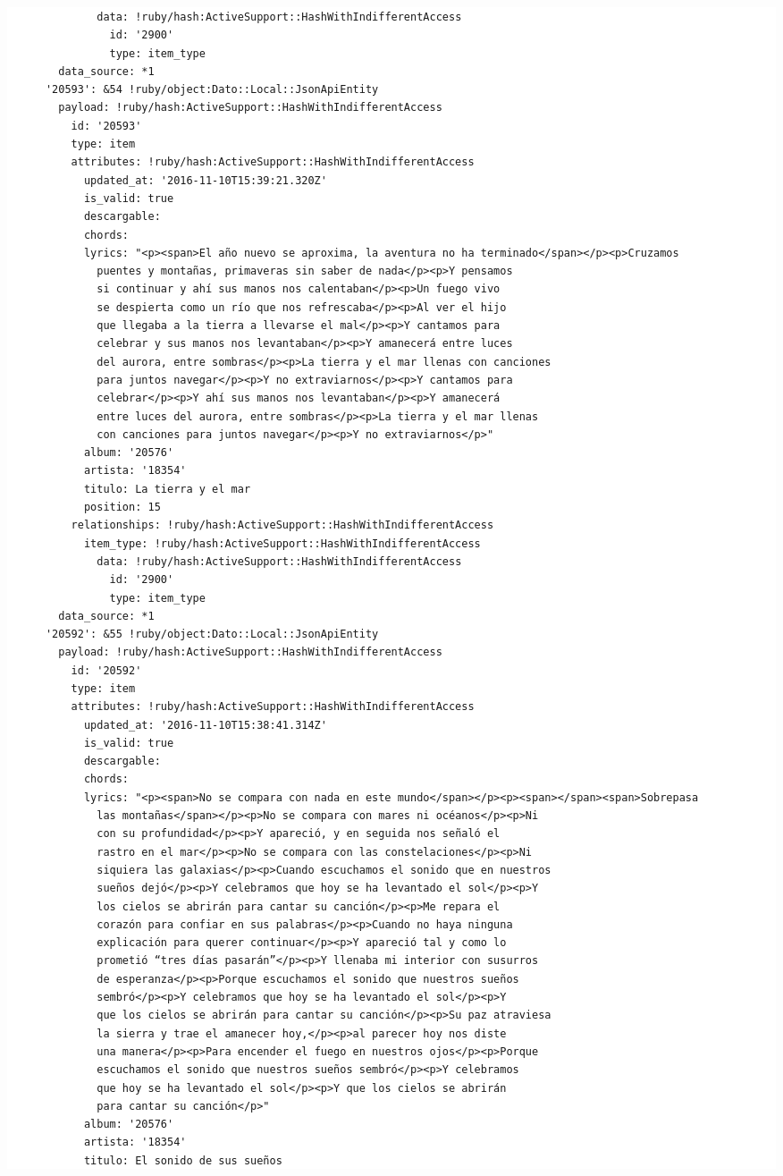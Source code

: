                   data: !ruby/hash:ActiveSupport::HashWithIndifferentAccess
                    id: '2900'
                    type: item_type
            data_source: *1
          '20593': &54 !ruby/object:Dato::Local::JsonApiEntity
            payload: !ruby/hash:ActiveSupport::HashWithIndifferentAccess
              id: '20593'
              type: item
              attributes: !ruby/hash:ActiveSupport::HashWithIndifferentAccess
                updated_at: '2016-11-10T15:39:21.320Z'
                is_valid: true
                descargable: 
                chords: 
                lyrics: "<p><span>El año nuevo se aproxima, la aventura no ha terminado</span></p><p>Cruzamos
                  puentes y montañas, primaveras sin saber de nada</p><p>Y pensamos
                  si continuar y ahí sus manos nos calentaban</p><p>Un fuego vivo
                  se despierta como un río que nos refrescaba</p><p>Al ver el hijo
                  que llegaba a la tierra a llevarse el mal</p><p>Y cantamos para
                  celebrar y sus manos nos levantaban</p><p>Y amanecerá entre luces
                  del aurora, entre sombras</p><p>La tierra y el mar llenas con canciones
                  para juntos navegar</p><p>Y no extraviarnos</p><p>Y cantamos para
                  celebrar</p><p>Y ahí sus manos nos levantaban</p><p>Y amanecerá
                  entre luces del aurora, entre sombras</p><p>La tierra y el mar llenas
                  con canciones para juntos navegar</p><p>Y no extraviarnos</p>"
                album: '20576'
                artista: '18354'
                titulo: La tierra y el mar
                position: 15
              relationships: !ruby/hash:ActiveSupport::HashWithIndifferentAccess
                item_type: !ruby/hash:ActiveSupport::HashWithIndifferentAccess
                  data: !ruby/hash:ActiveSupport::HashWithIndifferentAccess
                    id: '2900'
                    type: item_type
            data_source: *1
          '20592': &55 !ruby/object:Dato::Local::JsonApiEntity
            payload: !ruby/hash:ActiveSupport::HashWithIndifferentAccess
              id: '20592'
              type: item
              attributes: !ruby/hash:ActiveSupport::HashWithIndifferentAccess
                updated_at: '2016-11-10T15:38:41.314Z'
                is_valid: true
                descargable: 
                chords: 
                lyrics: "<p><span>No se compara con nada en este mundo</span></p><p><span></span><span>Sobrepasa
                  las montañas</span></p><p>No se compara con mares ni océanos</p><p>Ni
                  con su profundidad</p><p>Y apareció, y en seguida nos señaló el
                  rastro en el mar</p><p>No se compara con las constelaciones</p><p>Ni
                  siquiera las galaxias</p><p>Cuando escuchamos el sonido que en nuestros
                  sueños dejó</p><p>Y celebramos que hoy se ha levantado el sol</p><p>Y
                  los cielos se abrirán para cantar su canción</p><p>Me repara el
                  corazón para confiar en sus palabras</p><p>Cuando no haya ninguna
                  explicación para querer continuar</p><p>Y apareció tal y como lo
                  prometió “tres días pasarán”</p><p>Y llenaba mi interior con susurros
                  de esperanza</p><p>Porque escuchamos el sonido que nuestros sueños
                  sembró</p><p>Y celebramos que hoy se ha levantado el sol</p><p>Y
                  que los cielos se abrirán para cantar su canción</p><p>Su paz atraviesa
                  la sierra y trae el amanecer hoy,</p><p>al parecer hoy nos diste
                  una manera</p><p>Para encender el fuego en nuestros ojos</p><p>Porque
                  escuchamos el sonido que nuestros sueños sembró</p><p>Y celebramos
                  que hoy se ha levantado el sol</p><p>Y que los cielos se abrirán
                  para cantar su canción</p>"
                album: '20576'
                artista: '18354'
                titulo: El sonido de sus sueños